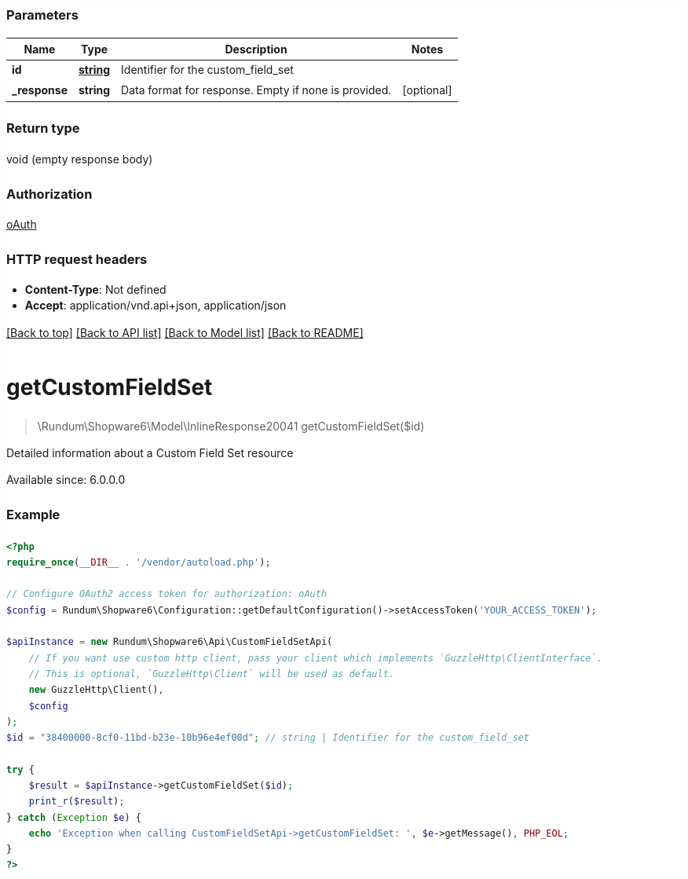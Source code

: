 ### Parameters

Name | Type | Description  | Notes
------------- | ------------- | ------------- | -------------
 **id** | [**string**](../Model/.md)| Identifier for the custom_field_set |
 **_response** | **string**| Data format for response. Empty if none is provided. | [optional]

### Return type

void (empty response body)

### Authorization

[oAuth](../../README.md#oAuth)

### HTTP request headers

 - **Content-Type**: Not defined
 - **Accept**: application/vnd.api+json, application/json

[[Back to top]](#) [[Back to API list]](../../README.md#documentation-for-api-endpoints) [[Back to Model list]](../../README.md#documentation-for-models) [[Back to README]](../../README.md)

# **getCustomFieldSet**
> \Rundum\Shopware6\Model\InlineResponse20041 getCustomFieldSet($id)

Detailed information about a Custom Field Set resource

Available since: 6.0.0.0

### Example
```php
<?php
require_once(__DIR__ . '/vendor/autoload.php');

// Configure OAuth2 access token for authorization: oAuth
$config = Rundum\Shopware6\Configuration::getDefaultConfiguration()->setAccessToken('YOUR_ACCESS_TOKEN');

$apiInstance = new Rundum\Shopware6\Api\CustomFieldSetApi(
    // If you want use custom http client, pass your client which implements `GuzzleHttp\ClientInterface`.
    // This is optional, `GuzzleHttp\Client` will be used as default.
    new GuzzleHttp\Client(),
    $config
);
$id = "38400000-8cf0-11bd-b23e-10b96e4ef00d"; // string | Identifier for the custom_field_set

try {
    $result = $apiInstance->getCustomFieldSet($id);
    print_r($result);
} catch (Exception $e) {
    echo 'Exception when calling CustomFieldSetApi->getCustomFieldSet: ', $e->getMessage(), PHP_EOL;
}
?>
```
